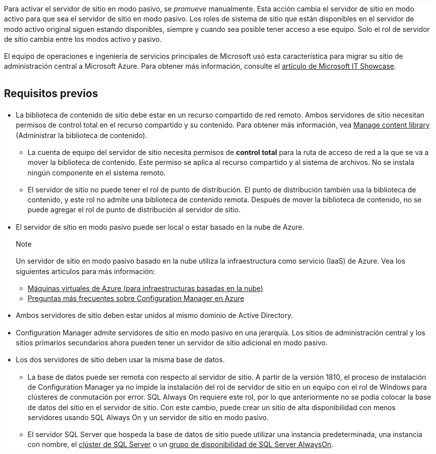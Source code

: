Para activar el servidor de sitio en modo pasivo, se *promueve* manualmente. Esta acción cambia el servidor de sitio en modo activo para que sea el servidor de sitio en modo pasivo. Los roles de sistema de sitio que están disponibles en el servidor de modo activo original siguen estando disponibles, siempre y cuando sea posible tener acceso a ese equipo. Solo el rol de servidor de sitio cambia entre los modos activo y pasivo.

El equipo de operaciones e ingeniería de servicios principales de Microsoft usó esta característica para migrar su sitio de administración central a Microsoft Azure. Para obtener más información, consulte el [artículo de Microsoft IT Showcase](https://www.microsoft.com/itshowcase/Article/Content/1065/Migrating-System-Center-Configuration-Manager-onpremises-infrastructure-to-Microsoft-Azure).

## <a name="prerequisites"></a>Requisitos previos

- La biblioteca de contenido de sitio debe estar en un recurso compartido de red remoto. Ambos servidores de sitio necesitan permisos de control total en el recurso compartido y su contenido. Para obtener más información, vea [Manage content library](../../../plan-design/hierarchy/the-content-library.md#bkmk_remote) (Administrar la biblioteca de contenido).  

  - La cuenta de equipo del servidor de sitio necesita permisos de **control total** para la ruta de acceso de red a la que se va a mover la biblioteca de contenido. Este permiso se aplica al recurso compartido y al sistema de archivos. No se instala ningún componente en el sistema remoto.

  - El servidor de sitio no puede tener el rol de punto de distribución. El punto de distribución también usa la biblioteca de contenido, y este rol no admite una biblioteca de contenido remota. Después de mover la biblioteca de contenido, no se puede agregar el rol de punto de distribución al servidor de sitio.  

- El servidor de sitio en modo pasivo puede ser local o estar basado en la nube de Azure.  

    > [!NOTE]
    > Un servidor de sitio en modo pasivo basado en la nube utiliza la infraestructura como servicio (IaaS) de Azure. Vea los siguientes artículos para más información:
    >
    >   - [Máquinas virtuales de Azure (para infraestructuras basadas en la nube)](../../../understand/use-cloud-services.md#azure-virtual-machines-for-cloud-based-infrastructure)
    >   - [Preguntas más frecuentes sobre Configuration Manager en Azure](../../../understand/configuration-manager-on-azure.md)  

- Ambos servidores de sitio deben estar unidos al mismo dominio de Active Directory.  

- Configuration Manager admite servidores de sitio en modo pasivo en una jerarquía. Los sitios de administración central y los sitios primarios secundarios ahora pueden tener un servidor de sitio adicional en modo pasivo.  

- Los dos servidores de sitio deben usar la misma base de datos.  

  - La base de datos puede ser remota con respecto al servidor de sitio. A partir de la versión 1810, el proceso de instalación de Configuration Manager ya no impide la instalación del rol de servidor de sitio en un equipo con el rol de Windows para clústeres de conmutación por error. SQL Always On requiere este rol, por lo que anteriormente no se podía colocar la base de datos del sitio en el servidor de sitio. Con este cambio, puede crear un sitio de alta disponibilidad con menos servidores usando SQL Always On y un servidor de sitio en modo pasivo.  

  - El servidor SQL Server que hospeda la base de datos de sitio puede utilizar una instancia predeterminada, una instancia con nombre, el [clúster de SQL Server](use-a-sql-server-cluster-for-the-site-database.md) o un [grupo de disponibilidad de SQL Server AlwaysOn](sql-server-alwayson-for-a-highly-available-site-database.md).  
